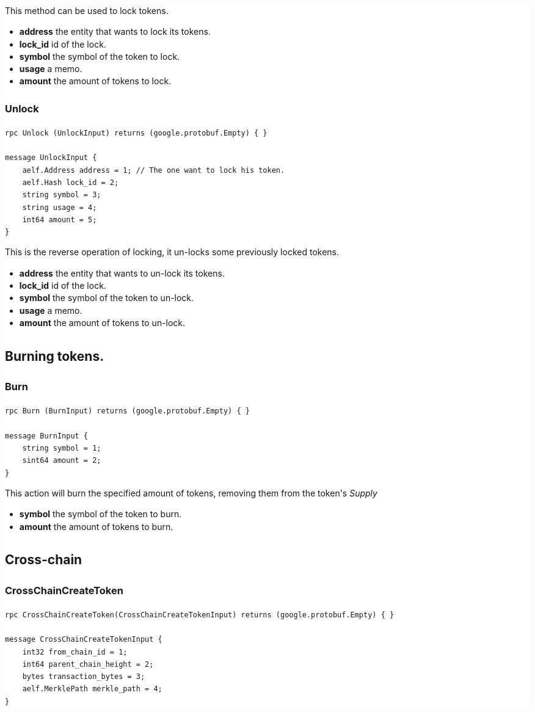 This method can be used to lock tokens.

- **address** the entity that wants to lock its tokens.
- **lock_id** id of the lock. 
- **symbol** the symbol of the token to lock.
- **usage** a memo.
- **amount** the amount of tokens to lock.

### **Unlock**

``` Proto
rpc Unlock (UnlockInput) returns (google.protobuf.Empty) { }

message UnlockInput {
    aelf.Address address = 1; // The one want to lock his token.
    aelf.Hash lock_id = 2;
    string symbol = 3;
    string usage = 4;
    int64 amount = 5;
}
```

This is the reverse operation of locking, it un-locks some previously locked tokens.

- **address** the entity that wants to un-lock its tokens.
- **lock_id** id of the lock. 
- **symbol** the symbol of the token to un-lock.
- **usage** a memo.
- **amount** the amount of tokens to un-lock.

## Burning tokens.

### **Burn**

``` Proto
rpc Burn (BurnInput) returns (google.protobuf.Empty) { }

message BurnInput {
    string symbol = 1;
    sint64 amount = 2;
}
```

This action will burn the specified amount of tokens, removing them from the token's *Supply*

- **symbol** the symbol of the token to burn.
- **amount** the amount of tokens to burn.

## Cross-chain

### **CrossChainCreateToken**

```Proto
rpc CrossChainCreateToken(CrossChainCreateTokenInput) returns (google.protobuf.Empty) { }

message CrossChainCreateTokenInput {
    int32 from_chain_id = 1;
    int64 parent_chain_height = 2;
    bytes transaction_bytes = 3;
    aelf.MerklePath merkle_path = 4;
}
```
